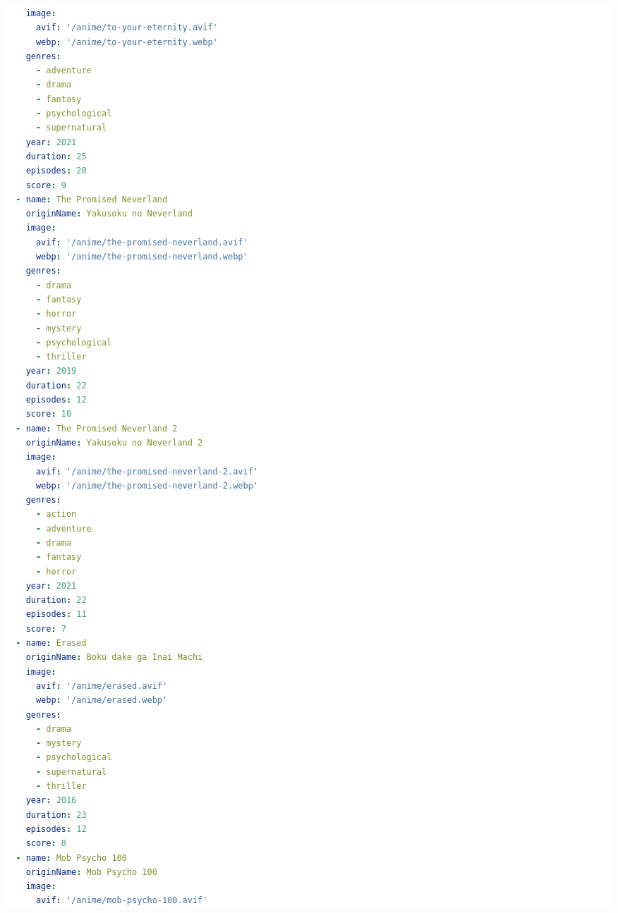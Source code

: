 ```yaml
    image:
      avif: '/anime/to-your-eternity.avif'
      webp: '/anime/to-your-eternity.webp'
    genres:
      - adventure
      - drama
      - fantasy
      - psychological
      - supernatural
    year: 2021
    duration: 25
    episodes: 20
    score: 9
  - name: The Promised Neverland
    originName: Yakusoku no Neverland
    image:
      avif: '/anime/the-promised-neverland.avif'
      webp: '/anime/the-promised-neverland.webp'
    genres:
      - drama
      - fantasy
      - horror
      - mystery
      - psychological
      - thriller
    year: 2019
    duration: 22
    episodes: 12
    score: 10
  - name: The Promised Neverland 2
    originName: Yakusoku no Neverland 2
    image:
      avif: '/anime/the-promised-neverland-2.avif'
      webp: '/anime/the-promised-neverland-2.webp'
    genres:
      - action
      - adventure
      - drama
      - fantasy
      - horror
    year: 2021
    duration: 22
    episodes: 11
    score: 7
  - name: Erased
    originName: Boku dake ga Inai Machi
    image:
      avif: '/anime/erased.avif'
      webp: '/anime/erased.webp'
    genres:
      - drama
      - mystery
      - psychological
      - supernatural
      - thriller
    year: 2016
    duration: 23
    episodes: 12
    score: 8
  - name: Mob Psycho 100
    originName: Mob Psycho 100
    image:
      avif: '/anime/mob-psycho-100.avif'
```